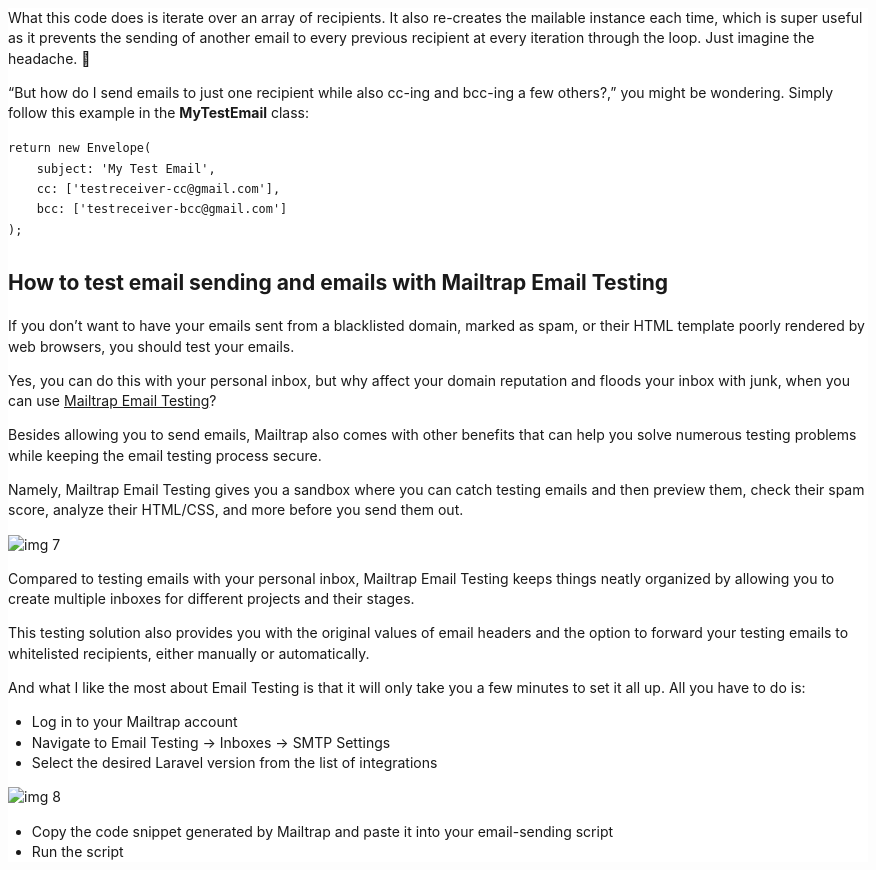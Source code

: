 
What this code does is iterate over an array of recipients. It also re-creates the mailable instance each time, which is super useful as it prevents the sending of another email to every previous recipient at every iteration through the loop. Just imagine the headache. 🤕

“But how do I send emails to just one recipient while also cc-ing and bcc-ing a few others?,” you might be wondering. Simply follow this example in the **MyTestEmail** class:


```
return new Envelope(
    subject: 'My Test Email',
    cc: ['testreceiver-cc@gmail.com'],
    bcc: ['testreceiver-bcc@gmail.com']
);
```



## How to test email sending and emails with Mailtrap Email Testing

If you don’t want to have your emails sent from a blacklisted domain, marked as spam, or their HTML template poorly rendered by web browsers, you should test your emails.

Yes, you can do this with your personal inbox, but why affect your domain reputation and floods your inbox with junk, when you can use [Mailtrap Email Testing](https://l.rw.rw/benjamin-sandbox)?

Besides allowing you to send emails, Mailtrap also comes with other benefits that can help you solve numerous testing problems while keeping the email testing process secure.

Namely, Mailtrap Email Testing gives you a sandbox where you can catch testing emails and then preview them, check their spam score, analyze their HTML/CSS, and more before you send them out.



![img 7](https://github.com/benjamincrozat/content/assets/156003281/408e5f24-5351-404c-9519-c425fef7c27b)



Compared to testing emails with your personal inbox, Mailtrap Email Testing keeps things neatly organized by allowing you to create multiple inboxes for different projects and their stages.

This testing solution also provides you with the original values of email headers and the option to forward your testing emails to whitelisted recipients, either manually or automatically.

And what I like the most about Email Testing is that it will only take you a few minutes to set it all up. All you have to do is:



* Log in to your Mailtrap account
* Navigate to Email Testing → Inboxes → SMTP Settings
* Select the desired Laravel version from the list of integrations

    
![img 8](https://github.com/benjamincrozat/content/assets/156003281/781adcba-29cc-43d4-a43a-1b38214156c6)




* Copy the code snippet generated by Mailtrap and paste it into your email-sending script
* Run the script 
